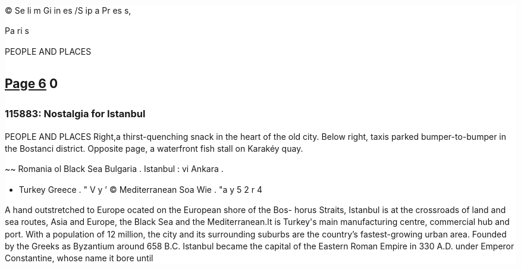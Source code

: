 © 
Se
li
m 
Gi
in
es
/S
ip
a 
Pr
es
s,
 
Pa
ri
s 
 
 
 
PEOPLE AND PLACES

## [Page 6](https://demo.humlab.umu.se/courier/115858eng.pdf#page=6) 0

### 115883: Nostalgia for Istanbul

PEOPLE AND PLACES 
Right,a thirst-quenching snack in the heart of 
the old city. 
Below right, taxis parked bumper-to-bumper in 
the Bostanci district. 
Opposite page, a waterfront fish stall on Karakéy 
quay. 
 
 
     
  
~~ Romania ol 
Black Sea 
Bulgaria . 
Istanbul : 
vi 
Ankara 
. 
- Turkey 
Greece . 
" 
V y ’ 
© Mediterranean Soa Wie 
. "a y 5 2 r 4   
  
A hand 
outstretched 
to Europe 
ocated on the European shore of the Bos- 
horus Straits, Istanbul is at the crossroads 
of land and sea routes, Asia and Europe, the 
Black Sea and the Mediterranean.lt is Turkey's 
main manufacturing centre, commercial hub 
and port. With a population of 12 million, the city 
and its surrounding suburbs are the country’s 
fastest-growing urban area. 
Founded by the Greeks as Byzantium 
around 658 B.C. Istanbul became the capital of 
the Eastern Roman Empire in 330 A.D. under 
Emperor Constantine, whose name it bore until 
